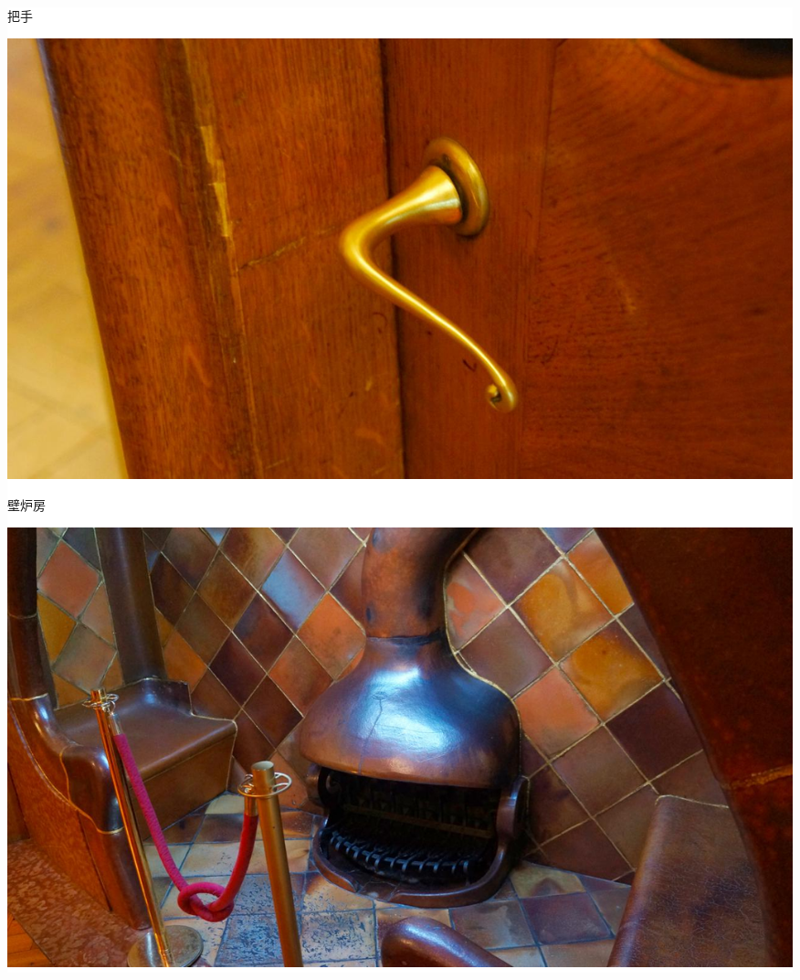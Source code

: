 <p class="img-description">把手</p>

![20180522152699251457639.jpg](../_images/西班牙国家德比之旅/20180522152699251457639.jpg)

<p class="img-description">壁炉房</p>

![20180522152699495992929.jpg](../_images/西班牙国家德比之旅/20180522152699495992929.jpg)

